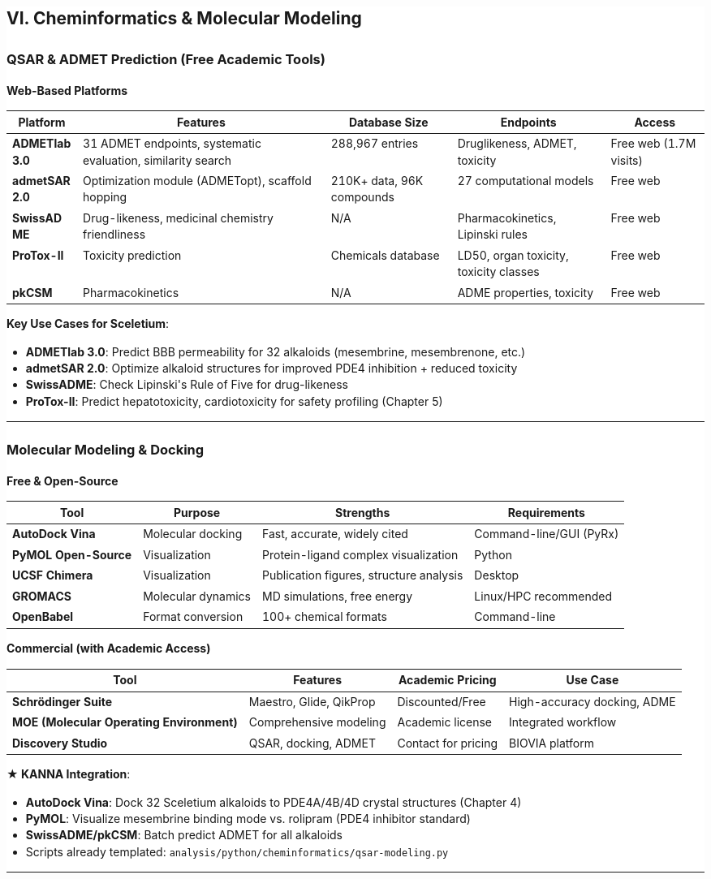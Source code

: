 
## VI. Cheminformatics & Molecular Modeling

### QSAR & ADMET Prediction (Free Academic Tools)

**Web-Based Platforms**

| Platform | Features | Database Size | Endpoints | Access |
|----------|----------|---------------|-----------|--------|
| **ADMETlab 3.0** | 31 ADMET endpoints, systematic evaluation, similarity search | 288,967 entries | Druglikeness, ADMET, toxicity | Free web (1.7M visits) |
| **admetSAR 2.0** | Optimization module (ADMETopt), scaffold hopping | 210K+ data, 96K compounds | 27 computational models | Free web |
| **SwissADME** | Drug-likeness, medicinal chemistry friendliness | N/A | Pharmacokinetics, Lipinski rules | Free web |
| **ProTox-II** | Toxicity prediction | Chemicals database | LD50, organ toxicity, toxicity classes | Free web |
| **pkCSM** | Pharmacokinetics | N/A | ADME properties, toxicity | Free web |

**Key Use Cases for Sceletium**:
- **ADMETlab 3.0**: Predict BBB permeability for 32 alkaloids (mesembrine, mesembrenone, etc.)
- **admetSAR 2.0**: Optimize alkaloid structures for improved PDE4 inhibition + reduced toxicity
- **SwissADME**: Check Lipinski's Rule of Five for drug-likeness
- **ProTox-II**: Predict hepatotoxicity, cardiotoxicity for safety profiling (Chapter 5)

---

### Molecular Modeling & Docking

**Free & Open-Source**

| Tool | Purpose | Strengths | Requirements |
|------|---------|-----------|--------------|
| **AutoDock Vina** | Molecular docking | Fast, accurate, widely cited | Command-line/GUI (PyRx) |
| **PyMOL Open-Source** | Visualization | Protein-ligand complex visualization | Python |
| **UCSF Chimera** | Visualization | Publication figures, structure analysis | Desktop |
| **GROMACS** | Molecular dynamics | MD simulations, free energy | Linux/HPC recommended |
| **OpenBabel** | Format conversion | 100+ chemical formats | Command-line |

**Commercial (with Academic Access)**

| Tool | Features | Academic Pricing | Use Case |
|------|----------|------------------|----------|
| **Schrödinger Suite** | Maestro, Glide, QikProp | Discounted/Free | High-accuracy docking, ADME |
| **MOE (Molecular Operating Environment)** | Comprehensive modeling | Academic license | Integrated workflow |
| **Discovery Studio** | QSAR, docking, ADMET | Contact for pricing | BIOVIA platform |

**★ KANNA Integration**:
- **AutoDock Vina**: Dock 32 Sceletium alkaloids to PDE4A/4B/4D crystal structures (Chapter 4)
- **PyMOL**: Visualize mesembrine binding mode vs. rolipram (PDE4 inhibitor standard)
- **SwissADME/pkCSM**: Batch predict ADMET for all alkaloids
- Scripts already templated: `analysis/python/cheminformatics/qsar-modeling.py`

---